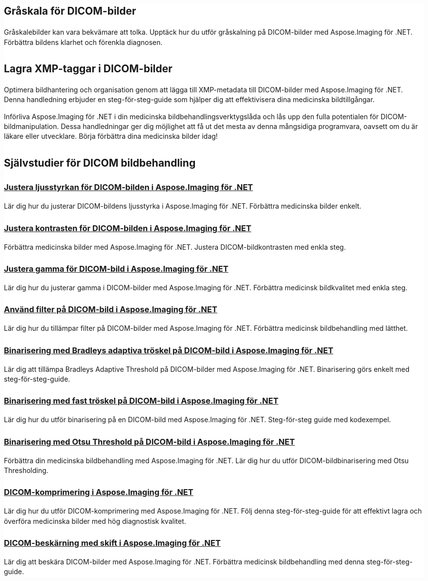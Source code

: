 ## Gråskala för DICOM-bilder

Gråskalebilder kan vara bekvämare att tolka. Upptäck hur du utför gråskalning på DICOM-bilder med Aspose.Imaging för .NET. Förbättra bildens klarhet och förenkla diagnosen.

## Lagra XMP-taggar i DICOM-bilder

Optimera bildhantering och organisation genom att lägga till XMP-metadata till DICOM-bilder med Aspose.Imaging för .NET. Denna handledning erbjuder en steg-för-steg-guide som hjälper dig att effektivisera dina medicinska bildtillgångar.

Införliva Aspose.Imaging för .NET i din medicinska bildbehandlingsverktygslåda och lås upp den fulla potentialen för DICOM-bildmanipulation. Dessa handledningar ger dig möjlighet att få ut det mesta av denna mångsidiga programvara, oavsett om du är läkare eller utvecklare. Börja förbättra dina medicinska bilder idag!
## Självstudier för DICOM bildbehandling
### [Justera ljusstyrkan för DICOM-bilden i Aspose.Imaging för .NET](./adjust-brightness-of-dicom-image/)
Lär dig hur du justerar DICOM-bildens ljusstyrka i Aspose.Imaging för .NET. Förbättra medicinska bilder enkelt.
### [Justera kontrasten för DICOM-bilden i Aspose.Imaging för .NET](./adjust-contrast-of-dicom-image/)
Förbättra medicinska bilder med Aspose.Imaging för .NET. Justera DICOM-bildkontrasten med enkla steg.
### [Justera gamma för DICOM-bild i Aspose.Imaging för .NET](./adjust-gamma-of-dicom-image/)
Lär dig hur du justerar gamma i DICOM-bilder med Aspose.Imaging för .NET. Förbättra medicinsk bildkvalitet med enkla steg.
### [Använd filter på DICOM-bild i Aspose.Imaging för .NET](./apply-filter-on-dicom-image/)
Lär dig hur du tillämpar filter på DICOM-bilder med Aspose.Imaging för .NET. Förbättra medicinsk bildbehandling med lätthet.
### [Binarisering med Bradleys adaptiva tröskel på DICOM-bild i Aspose.Imaging för .NET](./binarization-with-bradleys-adaptive-threshold-on-dicom-image/)
Lär dig att tillämpa Bradleys Adaptive Threshold på DICOM-bilder med Aspose.Imaging för .NET. Binarisering görs enkelt med steg-för-steg-guide.
### [Binarisering med fast tröskel på DICOM-bild i Aspose.Imaging för .NET](./binarization-with-fixed-threshold-on-dicom-image/)
Lär dig hur du utför binarisering på en DICOM-bild med Aspose.Imaging för .NET. Steg-för-steg guide med kodexempel.
### [Binarisering med Otsu Threshold på DICOM-bild i Aspose.Imaging för .NET](./binarization-with-otsu-threshold-on-dicom-image/)
Förbättra din medicinska bildbehandling med Aspose.Imaging för .NET. Lär dig hur du utför DICOM-bildbinarisering med Otsu Thresholding.
### [DICOM-komprimering i Aspose.Imaging för .NET](./dicom-compression/)
Lär dig hur du utför DICOM-komprimering med Aspose.Imaging för .NET. Följ denna steg-för-steg-guide för att effektivt lagra och överföra medicinska bilder med hög diagnostisk kvalitet.
### [DICOM-beskärning med skift i Aspose.Imaging för .NET](./dicom-cropping-by-shifts/)
Lär dig att beskära DICOM-bilder med Aspose.Imaging för .NET. Förbättra medicinsk bildbehandling med denna steg-för-steg-guide.
